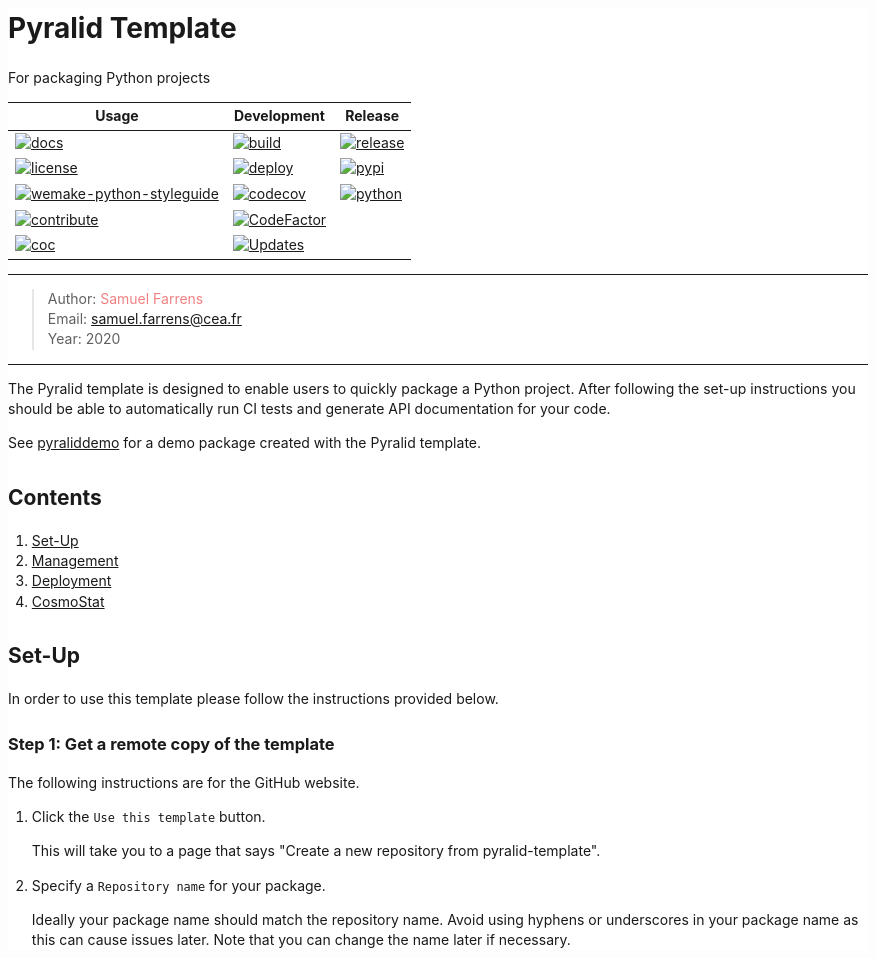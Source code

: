 # Pyralid Template

For packaging Python projects

| Usage | Development | Release |
| ----- | ----------- | ------- |
| [![docs](https://img.shields.io/badge/docs-Sphinx-blue)](https://martinkilbinger.github.io/cs_util/) | [![build](https://github.com/martinkilbinger/cs_util/workflows/CI/badge.svg)](https://github.com/martinkilbinger/cs_util/actions?query=workflow%3ACI) | [![release](https://img.shields.io/github/v/release/martinkilbinger/cs_util)](https://github.com/martinkilbinger/cs_util/releases/latest) |
| [![license](https://img.shields.io/github/license/martinkilbinger/cs_util)](https://github.com/martinkilbinger/cs_util/blob/master/LICENCE.txt) | [![deploy](https://github.com/martinkilbinger/cs_util/workflows/CD/badge.svg)](https://github.com/martinkilbinger/cs_util/actions?query=workflow%3ACD) | [![pypi](https://img.shields.io/pypi/v/cs_util)](https://pypi.org/project/cs_util/) |
| [![wemake-python-styleguide](https://img.shields.io/badge/style-wemake-000000.svg)](https://github.com/wemake-services/wemake-python-styleguide) | [![codecov](https://codecov.io/gh/martinkilbinger/cs_util/branch/master/graph/badge.svg?token=XHJIQXV7AX)](https://codecov.io/gh/martinkilbinger/cs_util) | [![python](https://img.shields.io/pypi/pyversions/cs_util)](https://www.python.org/downloads/source/) |
| [![contribute](https://img.shields.io/badge/contribute-read-lightgrey)](https://github.com/martinkilbinger/cs_util/blob/master/CONTRIBUTING.md) | [![CodeFactor](https://www.codefactor.io/repository/github/martinkilbinger/cs_util/badge)](https://www.codefactor.io/repository/github/martinkilbinger/cs_util) | |
| [![coc](https://img.shields.io/badge/conduct-read-lightgrey)](https://github.com/martinkilbinger/cs_util/blob/master/CODE_OF_CONDUCT.md) | [![Updates](https://pyup.io/repos/github/martinkilbinger/cs_util/shield.svg)](https://pyup.io/repos/github/martinkilbinger/cs_util/) | |

---
> Author: <a href="https://sfarrens.github.io/" target="_blank" style="text-decoration:none; color: #F08080">Samuel Farrens</a>  
> Email: <a href="mailto:samuel.farrens@cea.fr" style="text-decoration:none; color: #F08080">samuel.farrens@cea.fr</a>  
> Year: 2020  
---

The Pyralid template is designed to enable users to quickly package a Python project. After following the set-up instructions you should be able to automatically run CI tests and generate API documentation for your code.

See [pyraliddemo](https://github.com/sfarrens/pyraliddemo) for a demo package created with the Pyralid template.

## Contents

1. [Set-Up](#Set-Up)
1. [Management](#Management)
1. [Deployment](#Deployment)
1. [CosmoStat](#CosmoStat)

## Set-Up

In order to use this template please follow the instructions provided below.

### Step 1: Get a remote copy of the template

The following instructions are for the GitHub website.

1. Click the `Use this template` button.

   This will take you to a page that says "Create a new repository from pyralid-template".

2. Specify a `Repository name` for your package.

   Ideally your package name should match the repository name. Avoid using hyphens or underscores in your package name as this can cause issues later. Note that you can change the name later if necessary.
